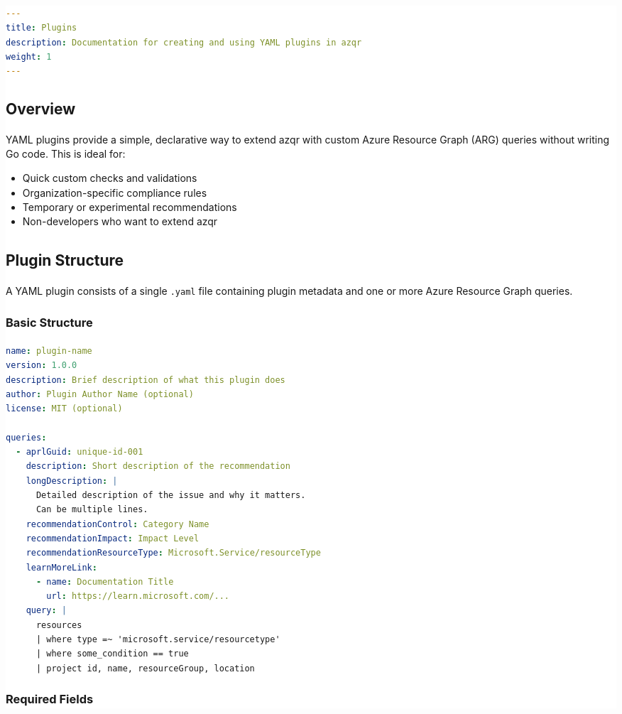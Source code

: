 ```yaml
---
title: Plugins
description: Documentation for creating and using YAML plugins in azqr
weight: 1
---
```


## Overview

YAML plugins provide a simple, declarative way to extend azqr with custom Azure Resource Graph (ARG) queries without writing Go code. This is ideal for:
- Quick custom checks and validations
- Organization-specific compliance rules
- Temporary or experimental recommendations
- Non-developers who want to extend azqr

## Plugin Structure

A YAML plugin consists of a single `.yaml` file containing plugin metadata and one or more Azure Resource Graph queries.

### Basic Structure

```yaml
name: plugin-name
version: 1.0.0
description: Brief description of what this plugin does
author: Plugin Author Name (optional)
license: MIT (optional)

queries:
  - aprlGuid: unique-id-001
    description: Short description of the recommendation
    longDescription: |
      Detailed description of the issue and why it matters.
      Can be multiple lines.
    recommendationControl: Category Name
    recommendationImpact: Impact Level
    recommendationResourceType: Microsoft.Service/resourceType
    learnMoreLink:
      - name: Documentation Title
        url: https://learn.microsoft.com/...
    query: |
      resources
      | where type =~ 'microsoft.service/resourcetype'
      | where some_condition == true
      | project id, name, resourceGroup, location
```

### Required Fields
